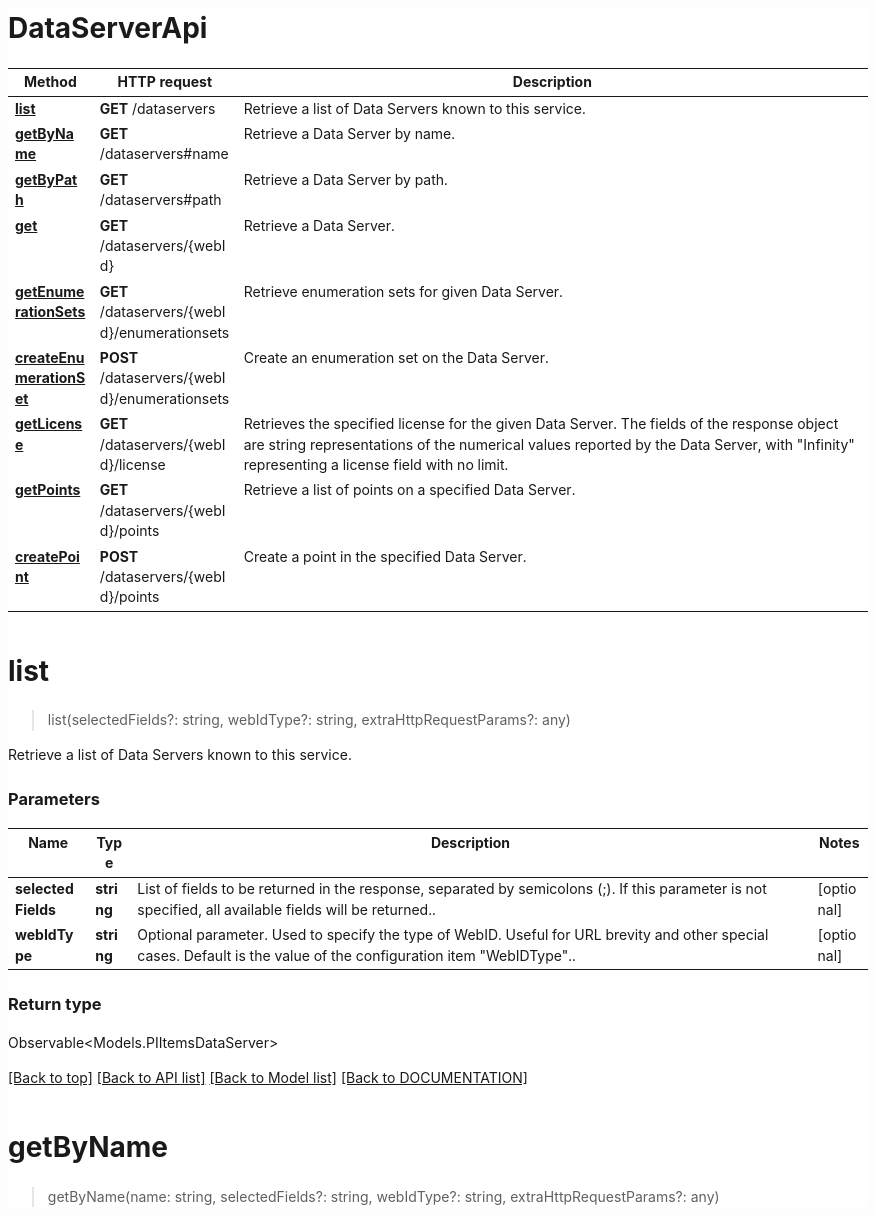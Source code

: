 # DataServerApi

Method | HTTP request | Description
------------ | ------------- | -------------
[**list**](DataServerApi.md#list) | **GET** /dataservers | Retrieve a list of Data Servers known to this service.
[**getByName**](DataServerApi.md#getbyname) | **GET** /dataservers#name | Retrieve a Data Server by name.
[**getByPath**](DataServerApi.md#getbypath) | **GET** /dataservers#path | Retrieve a Data Server by path.
[**get**](DataServerApi.md#get) | **GET** /dataservers/{webId} | Retrieve a Data Server.
[**getEnumerationSets**](DataServerApi.md#getenumerationsets) | **GET** /dataservers/{webId}/enumerationsets | Retrieve enumeration sets for given Data Server.
[**createEnumerationSet**](DataServerApi.md#createenumerationset) | **POST** /dataservers/{webId}/enumerationsets | Create an enumeration set on the Data Server.
[**getLicense**](DataServerApi.md#getlicense) | **GET** /dataservers/{webId}/license | Retrieves the specified license for the given Data Server. The fields of the response object are string representations of the numerical values reported by the Data Server, with "Infinity" representing a license field with no limit.
[**getPoints**](DataServerApi.md#getpoints) | **GET** /dataservers/{webId}/points | Retrieve a list of points on a specified Data Server.
[**createPoint**](DataServerApi.md#createpoint) | **POST** /dataservers/{webId}/points | Create a point in the specified Data Server.


# **list**
> list(selectedFields?: string, webIdType?: string, extraHttpRequestParams?: any)

Retrieve a list of Data Servers known to this service.

### Parameters

Name | Type | Description | Notes
------------- | ------------- | ------------- | -------------
 **selectedFields** | **string**| List of fields to be returned in the response, separated by semicolons (;). If this parameter is not specified, all available fields will be returned.. | [optional]
 **webIdType** | **string**| Optional parameter. Used to specify the type of WebID. Useful for URL brevity and other special cases. Default is the value of the configuration item "WebIDType".. | [optional]


### Return type

Observable<Models.PIItemsDataServer>

[[Back to top]](#) [[Back to API list]](../../DOCUMENTATION.md#documentation-for-api-endpoints) [[Back to Model list]](../../DOCUMENTATION.md#documentation-for-models) [[Back to DOCUMENTATION]](../../DOCUMENTATION.md)

# **getByName**
> getByName(name: string, selectedFields?: string, webIdType?: string, extraHttpRequestParams?: any)
